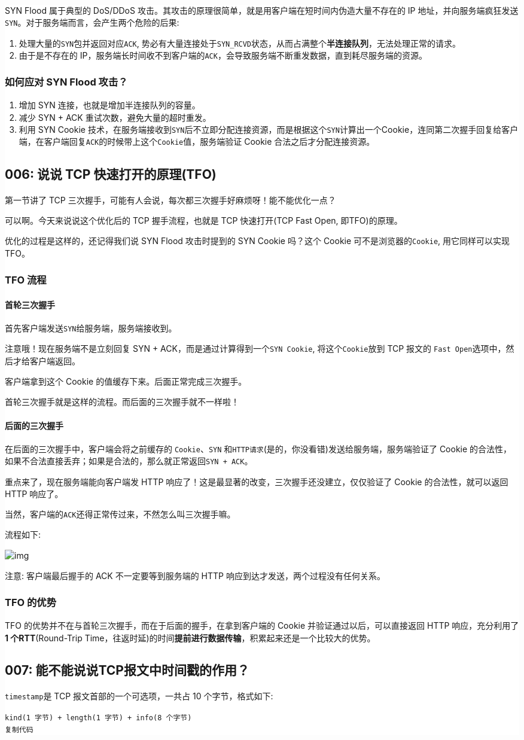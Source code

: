 SYN Flood 属于典型的 DoS/DDoS 攻击。其攻击的原理很简单，就是用客户端在短时间内伪造大量不存在的 IP 地址，并向服务端疯狂发送`SYN`。对于服务端而言，会产生两个危险的后果:

1. 处理大量的`SYN`包并返回对应`ACK`, 势必有大量连接处于`SYN_RCVD`状态，从而占满整个**半连接队列**，无法处理正常的请求。
2. 由于是不存在的 IP，服务端长时间收不到客户端的`ACK`，会导致服务端不断重发数据，直到耗尽服务端的资源。

### 如何应对 SYN Flood 攻击？

1. 增加 SYN 连接，也就是增加半连接队列的容量。
2. 减少 SYN + ACK 重试次数，避免大量的超时重发。
3. 利用 SYN Cookie 技术，在服务端接收到`SYN`后不立即分配连接资源，而是根据这个`SYN`计算出一个Cookie，连同第二次握手回复给客户端，在客户端回复`ACK`的时候带上这个`Cookie`值，服务端验证 Cookie 合法之后才分配连接资源。

## 006: 说说 TCP 快速打开的原理(TFO)

第一节讲了 TCP 三次握手，可能有人会说，每次都三次握手好麻烦呀！能不能优化一点？

可以啊。今天来说说这个优化后的 TCP 握手流程，也就是 TCP 快速打开(TCP Fast Open, 即TFO)的原理。

优化的过程是这样的，还记得我们说 SYN Flood 攻击时提到的 SYN Cookie 吗？这个 Cookie 可不是浏览器的`Cookie`, 用它同样可以实现 TFO。

### TFO 流程

#### 首轮三次握手

首先客户端发送`SYN`给服务端，服务端接收到。

注意哦！现在服务端不是立刻回复 SYN + ACK，而是通过计算得到一个`SYN Cookie`, 将这个`Cookie`放到 TCP 报文的 `Fast Open`选项中，然后才给客户端返回。

客户端拿到这个 Cookie 的值缓存下来。后面正常完成三次握手。

首轮三次握手就是这样的流程。而后面的三次握手就不一样啦！

#### 后面的三次握手

在后面的三次握手中，客户端会将之前缓存的 `Cookie`、`SYN` 和`HTTP请求`(是的，你没看错)发送给服务端，服务端验证了 Cookie 的合法性，如果不合法直接丢弃；如果是合法的，那么就正常返回`SYN + ACK`。

重点来了，现在服务端能向客户端发 HTTP 响应了！这是最显著的改变，三次握手还没建立，仅仅验证了 Cookie 的合法性，就可以返回 HTTP 响应了。

当然，客户端的`ACK`还得正常传过来，不然怎么叫三次握手嘛。

流程如下:

![img](https://user-gold-cdn.xitu.io/2020/2/23/170723f9bbfc467d?imageView2/0/w/1280/h/960/format/webp/ignore-error/1)

注意: 客户端最后握手的 ACK 不一定要等到服务端的 HTTP 响应到达才发送，两个过程没有任何关系。

### TFO 的优势

TFO 的优势并不在与首轮三次握手，而在于后面的握手，在拿到客户端的 Cookie 并验证通过以后，可以直接返回 HTTP 响应，充分利用了**1 个RTT**(Round-Trip Time，往返时延)的时间**提前进行数据传输**，积累起来还是一个比较大的优势。

## 007: 能不能说说TCP报文中时间戳的作用？

`timestamp`是 TCP 报文首部的一个可选项，一共占 10 个字节，格式如下:

```
kind(1 字节) + length(1 字节) + info(8 个字节)
复制代码
```

